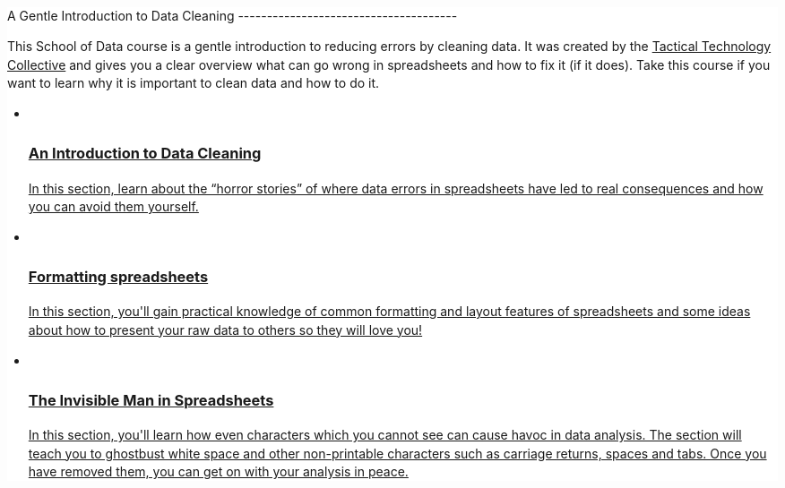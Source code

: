  </ul>
<div class="hidden" style="display: none;">
> maxdepth
> :   1
>
> what-is-data data-provenance finding-data sort-and-filter
> analyzing-data data-to-diagrams common-misconceptions tell-me-a-story

</div>
A Gentle Introduction to Data Cleaning
--------------------------------------

This School of Data course is a gentle introduction to reducing errors
by cleaning data. It was created by the [Tactical Technology
Collective](http://tacticaltech.org) and gives you a clear overview what
can go wrong in spreadsheets and how to fix it (if it does). Take this
course if you want to learn why it is important to clean data and how to
do it.

<ul class="thumbnails">
            <li>
              <a href="data-cleaning" class="thumbnail sidelink">
                <div class="row">
                <div class="span2">
        <img src="http://farm9.staticflickr.com/8219/8412778423_2b06c83e7b_o_d.jpg" alt="">
        </div>        
<div class="caption offset2">
                  <h3>An Introduction to Data Cleaning</h3>
        <p>In this section, learn about the “horror stories” of where
data errors in spreadsheets have led to real consequences and how you can
avoid them yourself.  </p>
                </div>
</div>
              </a>
            </li>
            <li>
              <a href="data-cleaning-nuts-and-gum" class="thumbnail sidelink">
                <div class="row">
                <div class="span2">
          <img src="http://farm9.staticflickr.com/8503/8401143543_a8a9b1bb41_c_d.jpg" alt="">
        </div>        
<div class="caption offset2">
                  <h3>Formatting spreadsheets</h3>
          <p>In this section, you'll gain practical knowledge of common
formatting and layout features of spreadsheets and some ideas about how to
present your raw data to others so they will love you! </p>
                </div>
</div>
              </a>
            </li>
            <li>
              <a href="data-cleaning-invisible-man-in-spreadsheets" class="thumbnail sidelink">
                <div class="row">
                <div class="span2">
              <img src="http://farm9.staticflickr.com/8086/8402327534_fb1e33e0a7_o_d.png" alt="">
        </div>        
<div class="caption offset2">
                  <h3>The Invisible Man in Spreadsheets</h3>
              <p>In this section, you'll learn how even characters which
you cannot see can cause havoc in data analysis. The section will teach you
to ghostbust white space and other non-printable characters such as
carriage returns, spaces and tabs. Once you have removed them, you can get
on with your analysis in peace.</p>